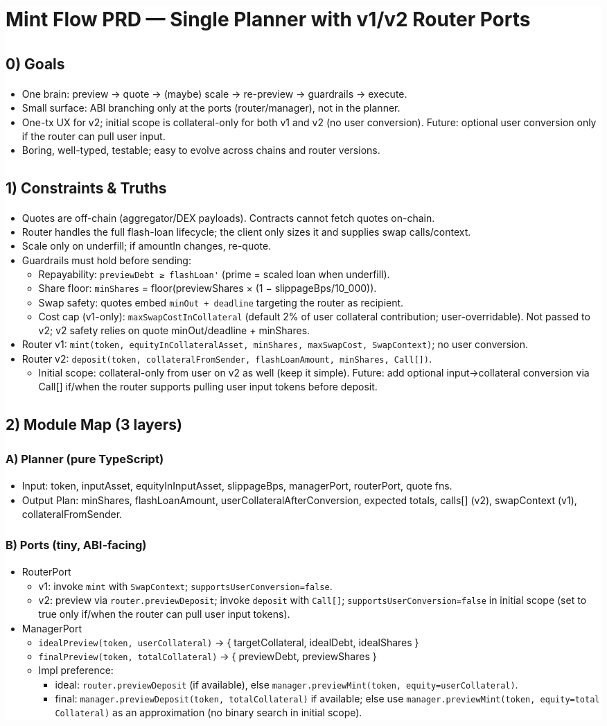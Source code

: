 # Mint Flow PRD — Single Planner with v1/v2 Router Ports

## 0) Goals
- One brain: preview → quote → (maybe) scale → re-preview → guardrails → execute.
- Small surface: ABI branching only at the ports (router/manager), not in the planner.
- One-tx UX for v2; initial scope is collateral-only for both v1 and v2 (no user conversion). Future: optional user conversion only if the router can pull user input.
- Boring, well-typed, testable; easy to evolve across chains and router versions.

## 1) Constraints & Truths
- Quotes are off-chain (aggregator/DEX payloads). Contracts cannot fetch quotes on-chain.
- Router handles the full flash-loan lifecycle; the client only sizes it and supplies swap calls/context.
- Scale only on underfill; if amountIn changes, re-quote.
- Guardrails must hold before sending:
  - Repayability: `previewDebt ≥ flashLoan'` (prime = scaled loan when underfill).
  - Share floor: `minShares` = floor(previewShares × (1 − slippageBps/10_000)).
  - Swap safety: quotes embed `minOut + deadline` targeting the router as recipient.
  - Cost cap (v1-only): `maxSwapCostInCollateral` (default 2% of user collateral contribution; user-overridable). Not passed to v2; v2 safety relies on quote minOut/deadline + minShares.
- Router v1: `mint(token, equityInCollateralAsset, minShares, maxSwapCost, SwapContext)`; no user conversion.
- Router v2: `deposit(token, collateralFromSender, flashLoanAmount, minShares, Call[])`.
  - Initial scope: collateral-only from user on v2 as well (keep it simple). Future: add optional input→collateral conversion via Call[] if/when the router supports pulling user input tokens before deposit.

## 2) Module Map (3 layers)
### A) Planner (pure TypeScript)
- Input: token, inputAsset, equityInInputAsset, slippageBps, managerPort, routerPort, quote fns.
- Output Plan: minShares, flashLoanAmount, userCollateralAfterConversion, expected totals, calls[] (v2), swapContext (v1), collateralFromSender.

### B) Ports (tiny, ABI-facing)
- RouterPort
  - v1: invoke `mint` with `SwapContext`; `supportsUserConversion=false`.
  - v2: preview via `router.previewDeposit`; invoke `deposit` with `Call[]`; `supportsUserConversion=false` in initial scope (set to true only if/when the router can pull user input tokens).
- ManagerPort
  - `idealPreview(token, userCollateral)` → { targetCollateral, idealDebt, idealShares }
  - `finalPreview(token, totalCollateral)` → { previewDebt, previewShares }
  - Impl preference:
    - ideal: `router.previewDeposit` (if available), else `manager.previewMint(token, equity=userCollateral)`.
    - final: `manager.previewDeposit(token, totalCollateral)` if available; else use `manager.previewMint(token, equity=totalCollateral)` as an approximation (no binary search in initial scope).
